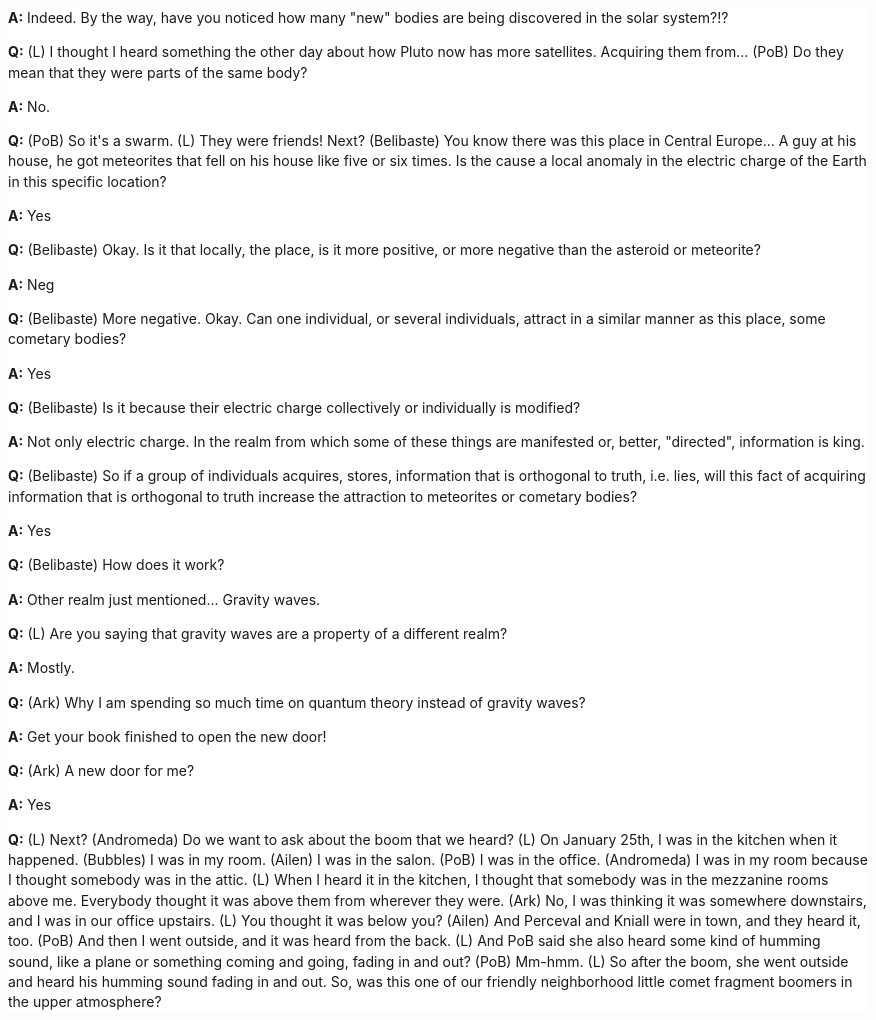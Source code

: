 **A:** Indeed. By the way, have you noticed how many "new" bodies are being discovered in the solar system?!?

**Q:** (L) I thought I heard something the other day about how Pluto now has more satellites. Acquiring them from... (PoB) Do they mean that they were parts of the same body?

**A:** No.

**Q:** (PoB) So it's a swarm. (L) They were friends! Next? (Belibaste) You know there was this place in Central Europe... A guy at his house, he got meteorites that fell on his house like five or six times. Is the cause a local anomaly in the electric charge of the Earth in this specific location?

**A:** Yes

**Q:** (Belibaste) Okay. Is it that locally, the place, is it more positive, or more negative than the asteroid or meteorite?

**A:** Neg

**Q:** (Belibaste) More negative. Okay. Can one individual, or several individuals, attract in a similar manner as this place, some cometary bodies?

**A:** Yes

**Q:** (Belibaste) Is it because their electric charge collectively or individually is modified?

**A:** Not only electric charge. In the realm from which some of these things are manifested or, better, "directed", information is king.

**Q:** (Belibaste) So if a group of individuals acquires, stores, information that is orthogonal to truth, i.e. lies, will this fact of acquiring information that is orthogonal to truth increase the attraction to meteorites or cometary bodies?

**A:** Yes

**Q:** (Belibaste) How does it work?

**A:** Other realm just mentioned... Gravity waves.

**Q:** (L) Are you saying that gravity waves are a property of a different realm?

**A:** Mostly.

**Q:** (Ark) Why I am spending so much time on quantum theory instead of gravity waves?

**A:** Get your book finished to open the new door!

**Q:** (Ark) A new door for me?

**A:** Yes

**Q:** (L) Next? (Andromeda) Do we want to ask about the boom that we heard? (L) On January 25th, I was in the kitchen when it happened. (Bubbles) I was in my room. (Ailen) I was in the salon. (PoB) I was in the office. (Andromeda) I was in my room because I thought somebody was in the attic. (L) When I heard it in the kitchen, I thought that somebody was in the mezzanine rooms above me. Everybody thought it was above them from wherever they were. (Ark) No, I was thinking it was somewhere downstairs, and I was in our office upstairs. (L) You thought it was below you? (Ailen) And Perceval and Kniall were in town, and they heard it, too. (PoB) And then I went outside, and it was heard from the back. (L) And PoB said she also heard some kind of humming sound, like a plane or something coming and going, fading in and out? (PoB) Mm-hmm. (L) So after the boom, she went outside and heard his humming sound fading in and out. So, was this one of our friendly neighborhood little comet fragment boomers in the upper atmosphere?
